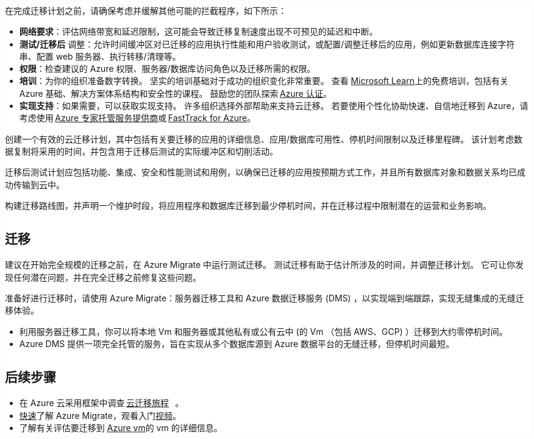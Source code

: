 在完成迁移计划之前，请确保考虑并缓解其他可能的拦截程序，如下所示： 

- **网络要求**：评估网络带宽和延迟限制，这可能会导致迁移复制速度出现不可预见的延迟和中断。
- **测试/迁移后** 调整：允许时间缓冲区对已迁移的应用执行性能和用户验收测试，或配置/调整迁移后的应用，例如更新数据库连接字符串、配置 web 服务器、执行转移/清理等。
- **权限**：检查建议的 Azure 权限、服务器/数据库访问角色以及迁移所需的权限。
- **培训**：为你的组织准备数字转换。 坚实的培训基础对于成功的组织变化非常重要。 查看 [Microsoft Learn](/learn/azure/?ocid=CM_Discovery_Checklist_PDF)上的免费培训，包括有关 Azure 基础、解决方案体系结构和安全性的课程。 鼓励您的团队探索 [Azure 认证](https://www.microsoft.com/learning/certification-overview.aspx?ocid=CM_Discovery_Checklist_PDF)。  
- **实现支持**：如果需要，可以获取实现支持。 许多组织选择外部帮助来支持云迁移。 若要使用个性化协助快速、自信地迁移到 Azure，请考虑使用 [Azure 专家托管服务提供商](https://www.microsoft.com/solution-providers/search?cacheId=9c2fed4f-f9e2-42fb-8966-4c565f08f11e&ocid=CM_Discovery_Checklist_PDF)或 [FastTrack for Azure](https://azure.microsoft.com/programs/azure-fasttrack/?ocid=CM_Discovery_Checklist_PDF)。  


创建一个有效的云迁移计划，其中包括有关要迁移的应用的详细信息、应用/数据库可用性、停机时间限制以及迁移里程碑。 该计划考虑数据复制将采用的时间，并包含用于迁移后测试的实际缓冲区和切削活动。 

迁移后测试计划应包括功能、集成、安全和性能测试和用例，以确保已迁移的应用按预期方式工作，并且所有数据库对象和数据关系均已成功传输到云中。  

构建迁移路线图，并声明一个维护时段，将应用程序和数据库迁移到最少停机时间，并在迁移过程中限制潜在的运营和业务影响。  

## <a name="migrate"></a>迁移

建议在开始完全规模的迁移之前，在 Azure Migrate 中运行测试迁移。 测试迁移有助于估计所涉及的时间，并调整迁移计划。 它可让你发现任何潜在问题，并在完全迁移之前修复这些问题。

准备好进行迁移时，请使用 Azure Migrate：服务器迁移工具和 Azure 数据迁移服务 (DMS) ，以实现端到端跟踪，实现无缝集成的无缝迁移体验。

- 利用服务器迁移工具，你可以将本地 Vm 和服务器或其他私有或公有云中 (的 Vm （包括 AWS、GCP) ）迁移到大约零停机时间。
- Azure DMS 提供一项完全托管的服务，旨在实现从多个数据库源到 Azure 数据平台的无缝迁移，但停机时间最短。  

## <a name="next-steps"></a>后续步骤

- 在 Azure 云采用框架中调查 [云迁移旅程](/azure/architecture/cloud-adoption/getting-started/migrate)   。
- [快速](migrate-services-overview.md)了解 Azure Migrate，观看入门[视频](https://youtu.be/wFfq3YPxYHE)。
- 了解有关评估要迁移到 [Azure vm](concepts-assessment-calculation.md)的 vm 的详细信息。

